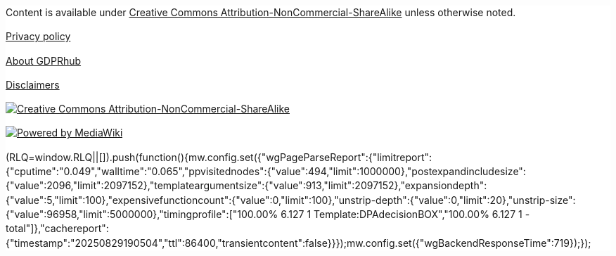 Content is available under [Creative Commons Attribution-NonCommercial-ShareAlike](https://creativecommons.org/licenses/by-nc-sa/4.0/) unless otherwise noted.

[Privacy policy](/index.php?title=GDPRhub:Privacy_policy)

[About GDPRhub](/index.php?title=GDPRhub:About)

[Disclaimers](/index.php?title=GDPRhub:General_disclaimer)

[![Creative Commons Attribution-NonCommercial-ShareAlike](/resources/assets/licenses/cc-by-nc-sa.png)](https://creativecommons.org/licenses/by-nc-sa/4.0/)

[![Powered by MediaWiki](/resources/assets/poweredby_mediawiki_88x31.png)](https://www.mediawiki.org/)

(RLQ=window.RLQ||\[\]).push(function(){mw.config.set({"wgPageParseReport":{"limitreport":{"cputime":"0.049","walltime":"0.065","ppvisitednodes":{"value":494,"limit":1000000},"postexpandincludesize":{"value":2096,"limit":2097152},"templateargumentsize":{"value":913,"limit":2097152},"expansiondepth":{"value":5,"limit":100},"expensivefunctioncount":{"value":0,"limit":100},"unstrip-depth":{"value":0,"limit":20},"unstrip-size":{"value":96958,"limit":5000000},"timingprofile":\["100.00% 6.127 1 Template:DPAdecisionBOX","100.00% 6.127 1 -total"\]},"cachereport":{"timestamp":"20250829190504","ttl":86400,"transientcontent":false}}});mw.config.set({"wgBackendResponseTime":719});});